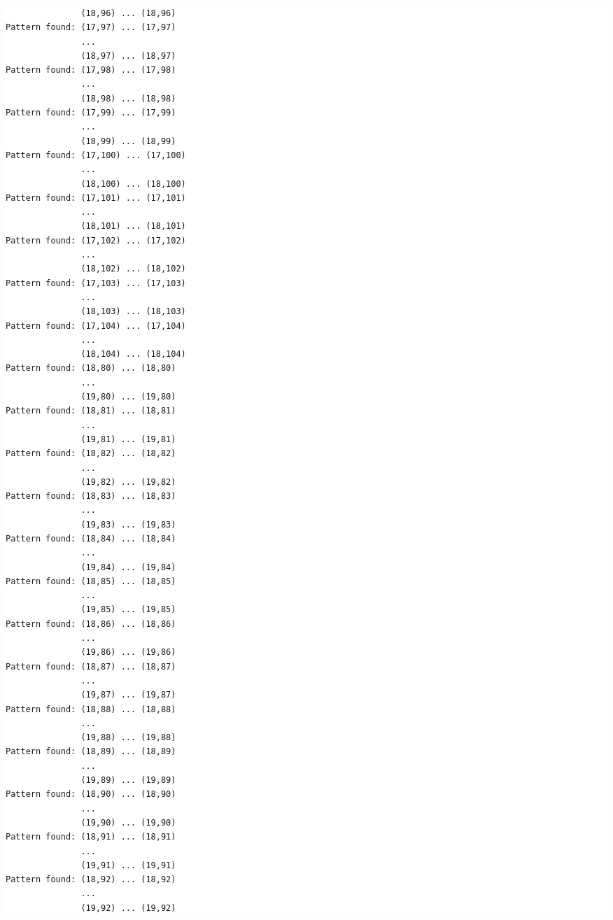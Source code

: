                    (18,96) ... (18,96)
    Pattern found: (17,97) ... (17,97)
                   ...
                   (18,97) ... (18,97)
    Pattern found: (17,98) ... (17,98)
                   ...
                   (18,98) ... (18,98)
    Pattern found: (17,99) ... (17,99)
                   ...
                   (18,99) ... (18,99)
    Pattern found: (17,100) ... (17,100)
                   ...
                   (18,100) ... (18,100)
    Pattern found: (17,101) ... (17,101)
                   ...
                   (18,101) ... (18,101)
    Pattern found: (17,102) ... (17,102)
                   ...
                   (18,102) ... (18,102)
    Pattern found: (17,103) ... (17,103)
                   ...
                   (18,103) ... (18,103)
    Pattern found: (17,104) ... (17,104)
                   ...
                   (18,104) ... (18,104)
    Pattern found: (18,80) ... (18,80)
                   ...
                   (19,80) ... (19,80)
    Pattern found: (18,81) ... (18,81)
                   ...
                   (19,81) ... (19,81)
    Pattern found: (18,82) ... (18,82)
                   ...
                   (19,82) ... (19,82)
    Pattern found: (18,83) ... (18,83)
                   ...
                   (19,83) ... (19,83)
    Pattern found: (18,84) ... (18,84)
                   ...
                   (19,84) ... (19,84)
    Pattern found: (18,85) ... (18,85)
                   ...
                   (19,85) ... (19,85)
    Pattern found: (18,86) ... (18,86)
                   ...
                   (19,86) ... (19,86)
    Pattern found: (18,87) ... (18,87)
                   ...
                   (19,87) ... (19,87)
    Pattern found: (18,88) ... (18,88)
                   ...
                   (19,88) ... (19,88)
    Pattern found: (18,89) ... (18,89)
                   ...
                   (19,89) ... (19,89)
    Pattern found: (18,90) ... (18,90)
                   ...
                   (19,90) ... (19,90)
    Pattern found: (18,91) ... (18,91)
                   ...
                   (19,91) ... (19,91)
    Pattern found: (18,92) ... (18,92)
                   ...
                   (19,92) ... (19,92)